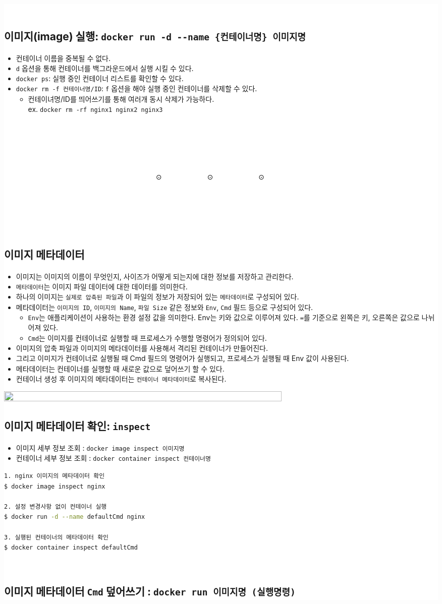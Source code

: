 <br>

## 이미지(image) 실행: `docker run -d --name {컨테이너명} 이미지명`
- 컨테이너 이름을 중복될 수 없다.
- `d` 옵션을 통해 컨테이너를 백그라운드에서 실행 시킬 수 있다.
- `docker ps`: 실행 중인 컨테이너 리스트를 확인할 수 있다.
- `docker rm -f 컨테이너명/ID`: `f` 옵션을 해야 실행 중인 컨테이너를 삭제할 수 있다. 
  - 컨테이녀명/ID를 띄어쓰기를 통해 여러개 동시 삭제가 가능하다.  
  ex. `docker rm -rf nginx1 nginx2 nginx3`


<div style="padding-top:100px;"></div>
<span style="margin-left:35%;">⊙</span>
<span style="margin-left:10%">⊙</span>
<span style="margin-left:10%">⊙</span>
<div style="padding-top:100px;"></div>


## 이미지 메타데이터 
- 이미지는 이미지의 이름이 무엇인지, 사이즈가 어떻게 되는지에 대한 정보를 저장하고 관리한다.
- `메타데이터`는 이미지 파일 데이터에 대한 데이터를 의미한다.
- 하나의 이미지는 `실제로 압축된 파일`과 이 파일의 정보가 저장되어 있는 `메타데이터`로 구성되어 있다.
- 메타데이터는 `이미지의 ID`, `이미지의 Name`, `파일 Size` 같은 정보와 `Env`, `Cmd` 필드 등으로 구성되어 있다.
  - `Env`는 애플리케이션이 사용하는 환경 설정 값을 의미한다. Env는 키와 값으로 이루어져 있다. `=`를 기준으로 왼쪽은 키, 오른쪽은 값으로 나뉘어져 있다.
  - `Cmd`는 이미지를 컨테이너로 실행할 때 프로세스가 수행할 명령어가 정의되어 있다.
- 이미지의 압축 파일과 이미지의 메타데이터를 사용해서 격리된 컨테이너가 만들어진다. 
- 그리고 이미지가 컨테이너로 실행될 때 Cmd 필드의 명령어가 실행되고, 프로세스가 실행될 때 Env 값이 사용된다.
- 메타데이터는 컨테이너를 실행할 때 새로운 값으로 덮어쓰기 할 수 있다.
- 컨테이너 생성 후 이미지의 메타데이터는 `컨테이너 메타데이터`로 복사된다.
<img src="https://github.com/user-attachments/assets/8340f0a7-955e-4d41-bd2b-6af5587e99fd" width="80%" height="80%"/>

<br>

## 이미지 메타데이터 확인: `inspect`
- 이미지 세부 정보 조회 : `docker image inspect 이미지명`
- 컨테이너 세부 정보 조회 : `docker container inspect 컨테이너명`

```bash
1. nginx 이미지의 메타데이터 확인
$ docker image inspect nginx  

2. 설정 변경사항 없이 컨테이너 실행
$ docker run -d --name defaultCmd nginx  

3. 실행된 컨테이너의 메타데이터 확인
$ docker container inspect defaultCmd
```  

<br>

## 이미지 메타데이터 `Cmd` 덮어쓰기 : `docker run 이미지명 (실행명령)`
  